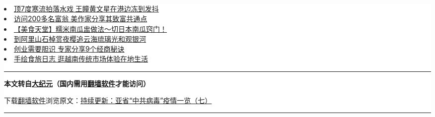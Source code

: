 <li><a href="https://github.com/19920513/djy/blob/master/gb/23/2/27/n13939192.md#1">顶7度寒流拍落水戏 王瞳黄文星在港边冻到发抖</a></li>
<li><a href="https://github.com/19920513/djy/blob/master/gb/23/2/27/n13939267.md#1">访问200多名富翁 美作家分享其致富共通点</a></li>
<li><a href="https://github.com/19920513/djy/blob/master/gb/23/2/27/n13939090.md#1">【美食天堂】糯米南瓜盅做法～切日本南瓜窍门！</a></li>
<li><a href="https://github.com/19920513/djy/blob/master/gb/23/2/28/n13939693.md#1">到阿里山石棹赏夜樱追云海琉璃光和观银河</a></li>
<li><a href="https://github.com/19920513/djy/blob/master/gb/23/2/13/n13928999.md#1">创业需要胆识 专家分享9个经商秘诀</a></li>
<li><a href="https://github.com/19920513/djy/blob/master/gb/23/2/16/n13931076.md#1">手绘食旅日志 逛越南传统市场体验在地生活</a></li>
<hr>

<strong>本文转自<a href="https://www.epochtimes.com">大纪元</a>（国内需用<a href="https://github.com/19920513/www/blob/master/README.md#8">翻墙软件</a>才能访问）</strong><p>下载<a href="https://github.com/19920513/www/blob/master/README.md#8">翻墙软件</a>浏览原文：<a href="https://www.epochtimes.com/gb/21/9/7/n13215952.htm">持续更新：亚省“中共病毒”疫情一览（七）</a></p><hr>

